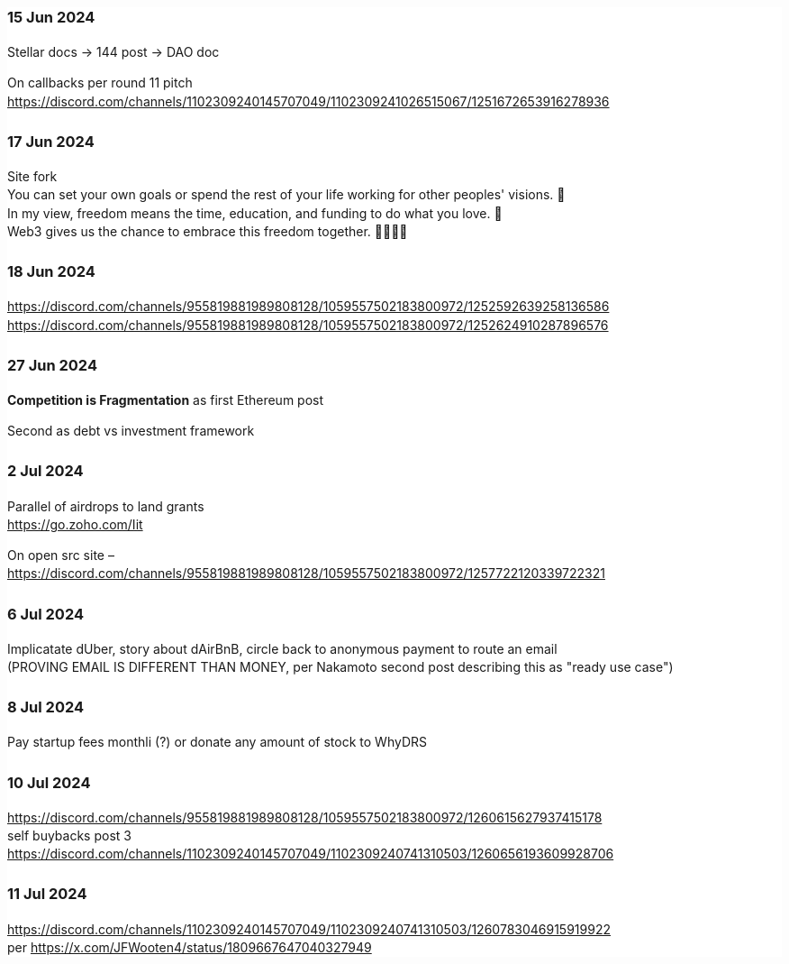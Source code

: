 

### 15 Jun 2024

Stellar docs → 144 post → DAO doc

On callbacks per round 11 pitch  
https://discord.com/channels/1102309240145707049/1102309241026515067/1251672653916278936

### 17 Jun 2024

Site fork  
You can set your own goals or spend the rest of your life working for other peoples' visions. 🌅  
In my view, freedom means the time, education, and funding to do what you love. 🚀  
Web3 gives us the chance to embrace this freedom together. 🫱🏼‍🫲🏻

### 18 Jun 2024

https://discord.com/channels/955819881989808128/1059557502183800972/1252592639258136586  
https://discord.com/channels/955819881989808128/1059557502183800972/1252624910287896576


### 27 Jun 2024

**Competition is Fragmentation** as first Ethereum post

Second as debt vs investment framework

### 2 Jul 2024

Parallel of airdrops to land grants  
https://go.zoho.com/Iit

On open src site –  
https://discord.com/channels/955819881989808128/1059557502183800972/1257722120339722321

### 6 Jul 2024

Implicatate dUber, story about dAirBnB, circle back to anonymous payment to route an email  
(PROVING EMAIL IS DIFFERENT THAN MONEY, per Nakamoto second post describing this as "ready use case")

### 8 Jul 2024

Pay startup fees monthli (?) or donate any amount of stock to WhyDRS

### 10 Jul 2024

https://discord.com/channels/955819881989808128/1059557502183800972/1260615627937415178  
self buybacks post 3  
https://discord.com/channels/1102309240145707049/1102309240741310503/1260656193609928706

### 11 Jul 2024

https://discord.com/channels/1102309240145707049/1102309240741310503/1260783046915919922  
per https://x.com/JFWooten4/status/1809667647040327949
